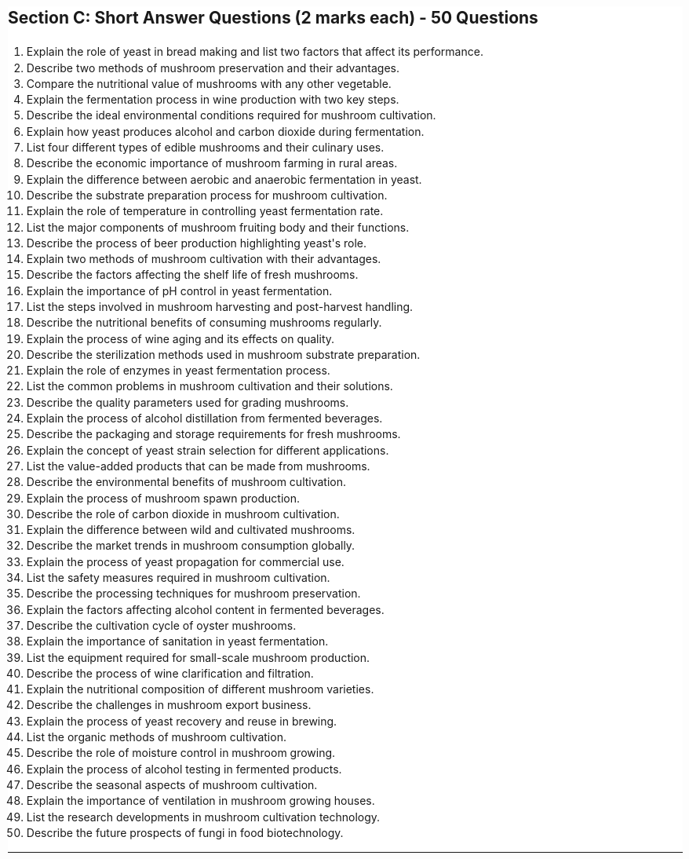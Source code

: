 
## Section C: Short Answer Questions (2 marks each) - 50 Questions

1. Explain the role of yeast in bread making and list two factors that affect its performance.
2. Describe two methods of mushroom preservation and their advantages.
3. Compare the nutritional value of mushrooms with any other vegetable.
4. Explain the fermentation process in wine production with two key steps.
5. Describe the ideal environmental conditions required for mushroom cultivation.
6. Explain how yeast produces alcohol and carbon dioxide during fermentation.
7. List four different types of edible mushrooms and their culinary uses.
8. Describe the economic importance of mushroom farming in rural areas.
9. Explain the difference between aerobic and anaerobic fermentation in yeast.
10. Describe the substrate preparation process for mushroom cultivation.
11. Explain the role of temperature in controlling yeast fermentation rate.
12. List the major components of mushroom fruiting body and their functions.
13. Describe the process of beer production highlighting yeast's role.
14. Explain two methods of mushroom cultivation with their advantages.
15. Describe the factors affecting the shelf life of fresh mushrooms.
16. Explain the importance of pH control in yeast fermentation.
17. List the steps involved in mushroom harvesting and post-harvest handling.
18. Describe the nutritional benefits of consuming mushrooms regularly.
19. Explain the process of wine aging and its effects on quality.
20. Describe the sterilization methods used in mushroom substrate preparation.
21. Explain the role of enzymes in yeast fermentation process.
22. List the common problems in mushroom cultivation and their solutions.
23. Describe the quality parameters used for grading mushrooms.
24. Explain the process of alcohol distillation from fermented beverages.
25. Describe the packaging and storage requirements for fresh mushrooms.
26. Explain the concept of yeast strain selection for different applications.
27. List the value-added products that can be made from mushrooms.
28. Describe the environmental benefits of mushroom cultivation.
29. Explain the process of mushroom spawn production.
30. Describe the role of carbon dioxide in mushroom cultivation.
31. Explain the difference between wild and cultivated mushrooms.
32. Describe the market trends in mushroom consumption globally.
33. Explain the process of yeast propagation for commercial use.
34. List the safety measures required in mushroom cultivation.
35. Describe the processing techniques for mushroom preservation.
36. Explain the factors affecting alcohol content in fermented beverages.
37. Describe the cultivation cycle of oyster mushrooms.
38. Explain the importance of sanitation in yeast fermentation.
39. List the equipment required for small-scale mushroom production.
40. Describe the process of wine clarification and filtration.
41. Explain the nutritional composition of different mushroom varieties.
42. Describe the challenges in mushroom export business.
43. Explain the process of yeast recovery and reuse in brewing.
44. List the organic methods of mushroom cultivation.
45. Describe the role of moisture control in mushroom growing.
46. Explain the process of alcohol testing in fermented products.
47. Describe the seasonal aspects of mushroom cultivation.
48. Explain the importance of ventilation in mushroom growing houses.
49. List the research developments in mushroom cultivation technology.
50. Describe the future prospects of fungi in food biotechnology.

---